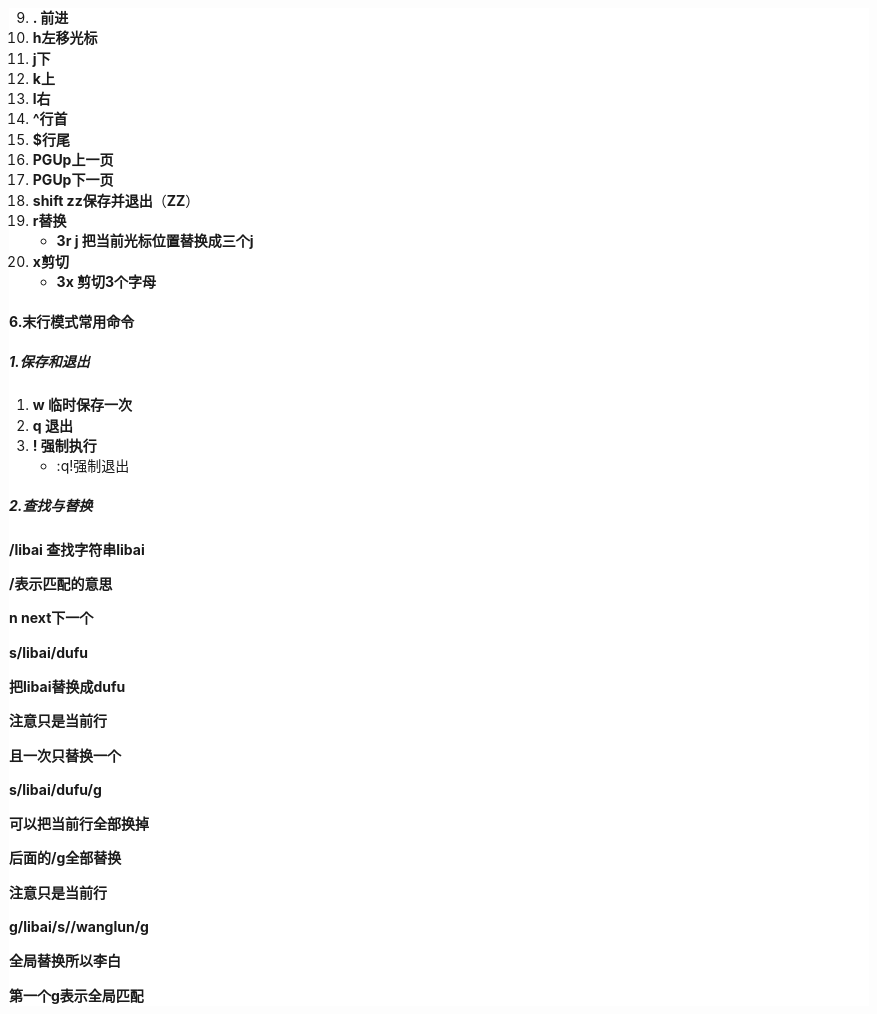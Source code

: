 9. **. 前进**
10. **h左移光标**
11. **j下**
12. **k上**
13. **l右**
14. **^行首**
15. **$行尾**
16. **PGUp上一页**
17. **PGUp下一页**
18. **shift zz保存并退出**（**ZZ**）
19. **r替换**
    - **3r j 把当前光标位置替换成三个j**
20. **x剪切**
    - **3x 剪切3个字母**



#### 6.末行模式常用命令

##### 1.保存和退出

1. **w 临时保存一次**
2. **q 退出**
3. **!  强制执行**
   - :q!强制退出

##### 2.查找与替换

**/libai  查找字符串libai**

**/表示匹配的意思**

**n next下一个**



**s/libai/dufu**

**把libai替换成dufu**

**注意只是当前行**

**且一次只替换一个**



**s/libai/dufu/g**

**可以把当前行全部换掉**

**后面的/g全部替换**

**注意只是当前行**



**g/libai/s//wanglun/g**

**全局替换所以李白**

**第一个g表示全局匹配**
